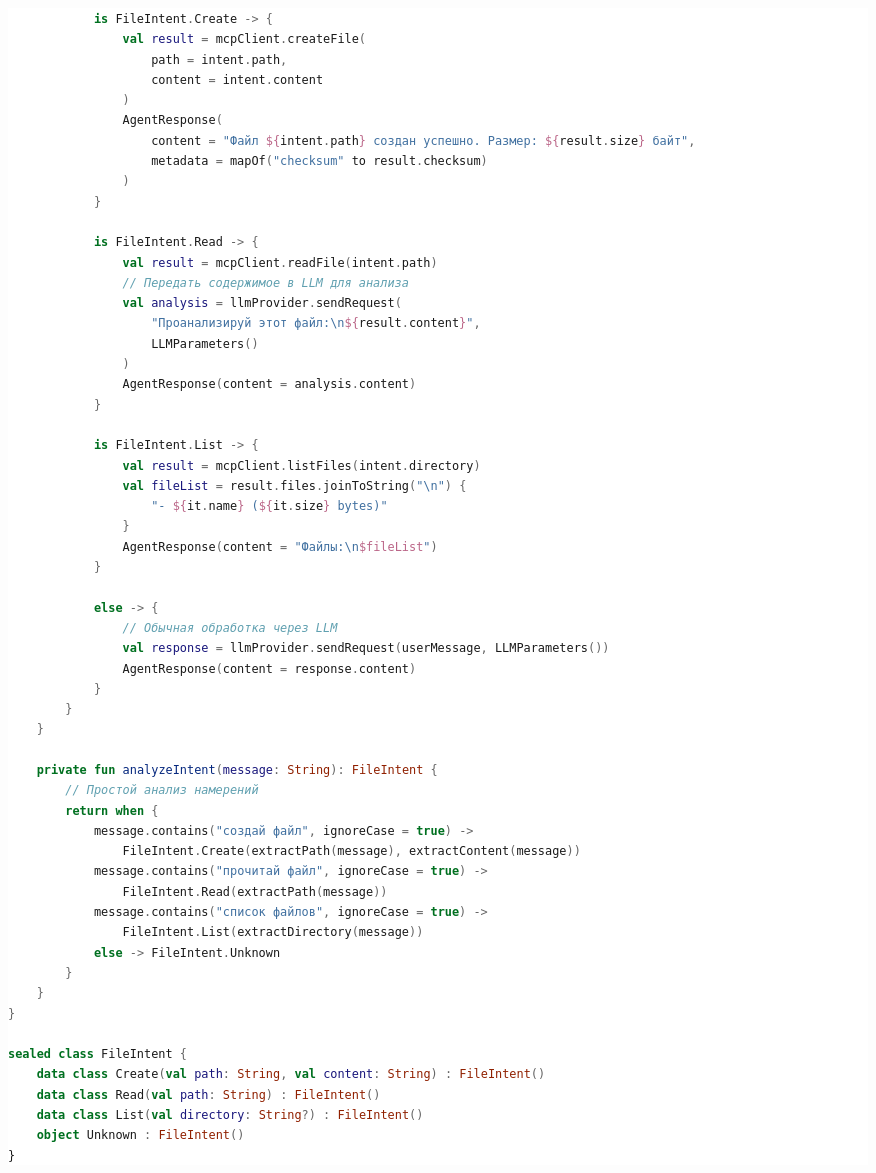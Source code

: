 ```kotlin
            is FileIntent.Create -> {
                val result = mcpClient.createFile(
                    path = intent.path,
                    content = intent.content
                )
                AgentResponse(
                    content = "Файл ${intent.path} создан успешно. Размер: ${result.size} байт",
                    metadata = mapOf("checksum" to result.checksum)
                )
            }
            
            is FileIntent.Read -> {
                val result = mcpClient.readFile(intent.path)
                // Передать содержимое в LLM для анализа
                val analysis = llmProvider.sendRequest(
                    "Проанализируй этот файл:\n${result.content}",
                    LLMParameters()
                )
                AgentResponse(content = analysis.content)
            }
            
            is FileIntent.List -> {
                val result = mcpClient.listFiles(intent.directory)
                val fileList = result.files.joinToString("\n") { 
                    "- ${it.name} (${it.size} bytes)" 
                }
                AgentResponse(content = "Файлы:\n$fileList")
            }
            
            else -> {
                // Обычная обработка через LLM
                val response = llmProvider.sendRequest(userMessage, LLMParameters())
                AgentResponse(content = response.content)
            }
        }
    }
    
    private fun analyzeIntent(message: String): FileIntent {
        // Простой анализ намерений
        return when {
            message.contains("создай файл", ignoreCase = true) -> 
                FileIntent.Create(extractPath(message), extractContent(message))
            message.contains("прочитай файл", ignoreCase = true) -> 
                FileIntent.Read(extractPath(message))
            message.contains("список файлов", ignoreCase = true) -> 
                FileIntent.List(extractDirectory(message))
            else -> FileIntent.Unknown
        }
    }
}

sealed class FileIntent {
    data class Create(val path: String, val content: String) : FileIntent()
    data class Read(val path: String) : FileIntent()
    data class List(val directory: String?) : FileIntent()
    object Unknown : FileIntent()
}
```
